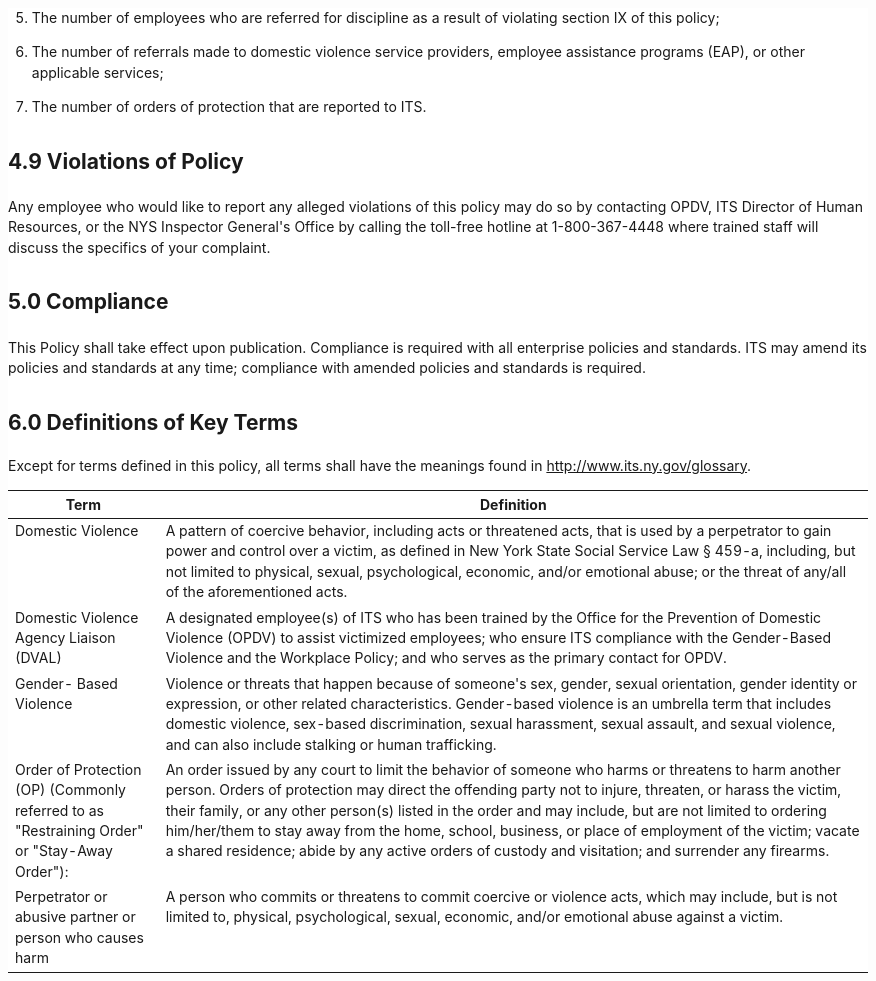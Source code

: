 5. The number of employees who are referred for discipline as a result of violating section IX of this policy;

7. The number of referrals made to domestic violence service providers, employee assistance programs (EAP), or other applicable services;

8. The number of orders of protection that are reported to ITS.

## 4.9 Violations of Policy

$^{ }$Any employee who would like to report any alleged violations of this policy may do so by contacting OPDV, ITS Director of Human Resources, or the NYS Inspector General's Office by calling the toll-free hotline at 1-800-367-4448 where trained staff will discuss the specifics of your complaint.

## 5.0 Compliance

$^{ }$This Policy shall take effect upon publication. Compliance is required with all enterprise policies and standards. ITS may amend its policies and standards at any time; compliance with amended policies and standards is required.

## 6.0 Definitions of Key Terms

Except for terms defined in this policy, all terms shall have the meanings found in http://www.its.ny.gov/glossary.


| Term                                                                                                 | Definition                                                                                                                                                                                                                                                                                                                                                                                                                                                                                                                                     |
|------------------------------------------------------------------------------------------------------|------------------------------------------------------------------------------------------------------------------------------------------------------------------------------------------------------------------------------------------------------------------------------------------------------------------------------------------------------------------------------------------------------------------------------------------------------------------------------------------------------------------------------------------------|
| Domestic  Violence                                                                                   | A pattern of coercive behavior, including acts or threatened acts,  that is used by a perpetrator to gain power and control over a victim,  as defined in New York State Social Service Law § 459-a,  including, but not limited to physical, sexual, psychological,  economic, and/or emotional abuse; or the threat of any/all of the  aforementioned acts.                                                                                                                                                                                  |
| Domestic  Violence  Agency  Liaison  (DVAL)                                                          | A designated employee(s) of ITS who has been trained by the  Office for the Prevention of Domestic Violence (OPDV) to assist  victimized employees; who ensure ITS compliance with the  Gender-Based Violence and the Workplace Policy; and who serves  as the primary contact for OPDV.                                                                                                                                                                                                                                                       |
| Gender- Based  Violence                                                                              | Violence or threats that happen because of someone's sex,  gender, sexual orientation, gender identity or expression, or other  related characteristics. Gender-based violence is an umbrella term  that includes domestic violence, sex-based discrimination, sexual  harassment, sexual assault, and sexual violence, and can also  include stalking or human trafficking.                                                                                                                                                                   |
| Order of  Protection  (OP)  (Commonly  referred to as  "Restraining  Order" or  "Stay-Away  Order"): | An order issued by any court to limit the behavior of someone who  harms or threatens to harm another person. Orders of protection  may direct the offending party not to injure, threaten, or harass the  victim, their family, or any other person(s) listed in the order and  may include, but are not limited to ordering him/her/them to stay  away from the home, school, business, or place of employment of  the victim; vacate a shared residence; abide by any active orders of  custody and visitation; and surrender any firearms. |
| Perpetrator  or abusive  partner or  person who  causes harm                                         | A person who commits or threatens to commit coercive or violence  acts, which may include, but is not limited to, physical,  psychological, sexual, economic, and/or emotional abuse against  a victim.                                                                                                                                                                                                                                                                                                                                        |

